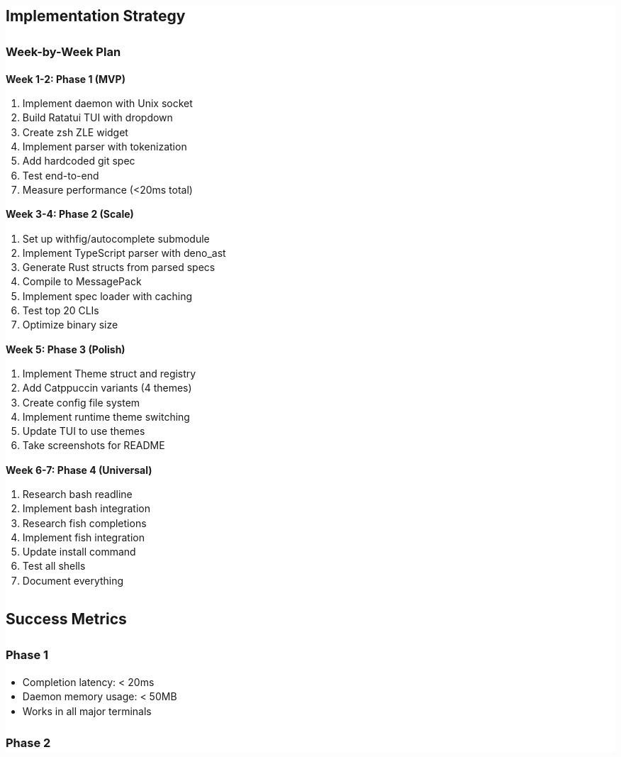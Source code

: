 ## Implementation Strategy

### Week-by-Week Plan

**Week 1-2: Phase 1 (MVP)**

1. Implement daemon with Unix socket
2. Build Ratatui TUI with dropdown
3. Create zsh ZLE widget
4. Implement parser with tokenization
5. Add hardcoded git spec
6. Test end-to-end
7. Measure performance (<20ms total)

**Week 3-4: Phase 2 (Scale)**

1. Set up withfig/autocomplete submodule
2. Implement TypeScript parser with deno_ast
3. Generate Rust structs from parsed specs
4. Compile to MessagePack
5. Implement spec loader with caching
6. Test top 20 CLIs
7. Optimize binary size

**Week 5: Phase 3 (Polish)**

1. Implement Theme struct and registry
2. Add Catppuccin variants (4 themes)
3. Create config file system
4. Implement runtime theme switching
5. Update TUI to use themes
6. Take screenshots for README

**Week 6-7: Phase 4 (Universal)**

1. Research bash readline
2. Implement bash integration
3. Research fish completions
4. Implement fish integration
5. Update install command
6. Test all shells
7. Document everything

## Success Metrics

### Phase 1

- Completion latency: < 20ms
- Daemon memory usage: < 50MB
- Works in all major terminals

### Phase 2
